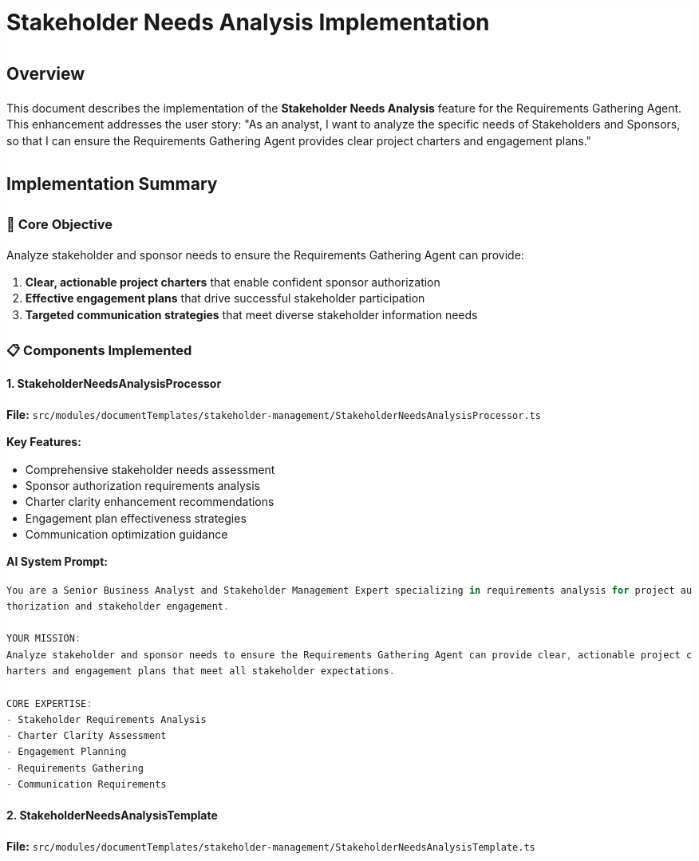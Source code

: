 # Stakeholder Needs Analysis Implementation

## Overview

This document describes the implementation of the **Stakeholder Needs Analysis** feature for the Requirements Gathering Agent. This enhancement addresses the user story: "As an analyst, I want to analyze the specific needs of Stakeholders and Sponsors, so that I can ensure the Requirements Gathering Agent provides clear project charters and engagement plans."

## Implementation Summary

### 🎯 **Core Objective**
Analyze stakeholder and sponsor needs to ensure the Requirements Gathering Agent can provide:
1. **Clear, actionable project charters** that enable confident sponsor authorization
2. **Effective engagement plans** that drive successful stakeholder participation
3. **Targeted communication strategies** that meet diverse stakeholder information needs

### 📋 **Components Implemented**

#### 1. StakeholderNeedsAnalysisProcessor
**File:** `src/modules/documentTemplates/stakeholder-management/StakeholderNeedsAnalysisProcessor.ts`

**Key Features:**
- Comprehensive stakeholder needs assessment
- Sponsor authorization requirements analysis
- Charter clarity enhancement recommendations
- Engagement plan effectiveness strategies
- Communication optimization guidance

**AI System Prompt:**
```typescript
You are a Senior Business Analyst and Stakeholder Management Expert specializing in requirements analysis for project authorization and stakeholder engagement.

YOUR MISSION:
Analyze stakeholder and sponsor needs to ensure the Requirements Gathering Agent can provide clear, actionable project charters and engagement plans that meet all stakeholder expectations.

CORE EXPERTISE:
- Stakeholder Requirements Analysis
- Charter Clarity Assessment
- Engagement Planning
- Requirements Gathering
- Communication Requirements
```

#### 2. StakeholderNeedsAnalysisTemplate
**File:** `src/modules/documentTemplates/stakeholder-management/StakeholderNeedsAnalysisTemplate.ts`
